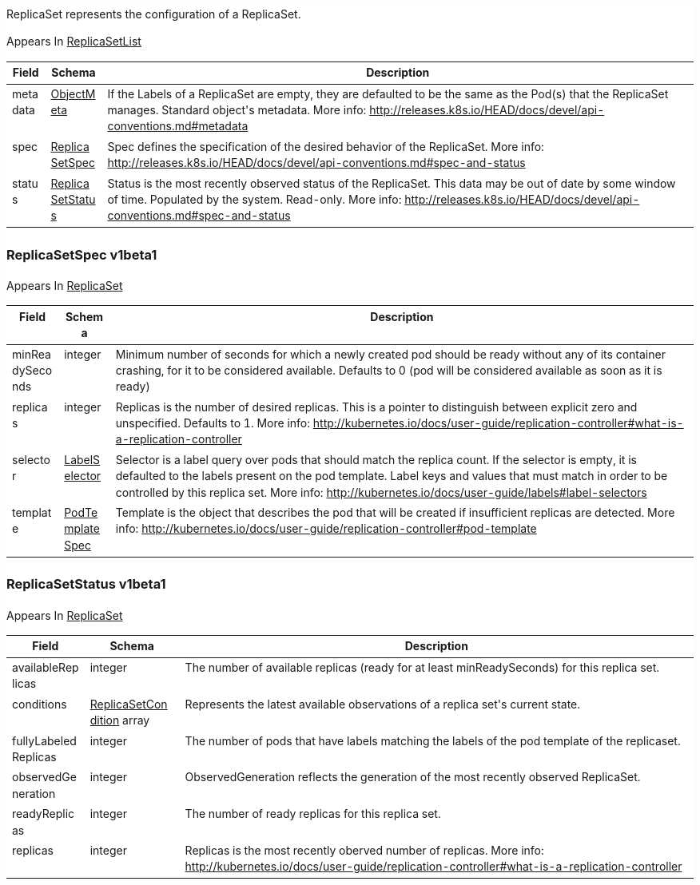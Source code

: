 ReplicaSet represents the configuration of a ReplicaSet.

<aside class="notice">
Appears In <a href="#replicasetlist-v1beta1">ReplicaSetList</a> </aside>

Field        | Schema     | Description
------------ | ---------- | -----------
metadata | [ObjectMeta](#objectmeta-v1) | If the Labels of a ReplicaSet are empty, they are defaulted to be the same as the Pod(s) that the ReplicaSet manages. Standard object's metadata. More info: http://releases.k8s.io/HEAD/docs/devel/api-conventions.md#metadata
spec | [ReplicaSetSpec](#replicasetspec-v1beta1) | Spec defines the specification of the desired behavior of the ReplicaSet. More info: http://releases.k8s.io/HEAD/docs/devel/api-conventions.md#spec-and-status
status | [ReplicaSetStatus](#replicasetstatus-v1beta1) | Status is the most recently observed status of the ReplicaSet. This data may be out of date by some window of time. Populated by the system. Read-only. More info: http://releases.k8s.io/HEAD/docs/devel/api-conventions.md#spec-and-status


### ReplicaSetSpec v1beta1

<aside class="notice">
Appears In <a href="#replicaset-v1beta1">ReplicaSet</a> </aside>

Field        | Schema     | Description
------------ | ---------- | -----------
minReadySeconds | integer | Minimum number of seconds for which a newly created pod should be ready without any of its container crashing, for it to be considered available. Defaults to 0 (pod will be considered available as soon as it is ready)
replicas | integer | Replicas is the number of desired replicas. This is a pointer to distinguish between explicit zero and unspecified. Defaults to 1. More info: http://kubernetes.io/docs/user-guide/replication-controller#what-is-a-replication-controller
selector | [LabelSelector](#labelselector-v1beta1) | Selector is a label query over pods that should match the replica count. If the selector is empty, it is defaulted to the labels present on the pod template. Label keys and values that must match in order to be controlled by this replica set. More info: http://kubernetes.io/docs/user-guide/labels#label-selectors
template | [PodTemplateSpec](#podtemplatespec-v1) | Template is the object that describes the pod that will be created if insufficient replicas are detected. More info: http://kubernetes.io/docs/user-guide/replication-controller#pod-template

### ReplicaSetStatus v1beta1

<aside class="notice">
Appears In <a href="#replicaset-v1beta1">ReplicaSet</a> </aside>

Field        | Schema     | Description
------------ | ---------- | -----------
availableReplicas | integer | The number of available replicas (ready for at least minReadySeconds) for this replica set.
conditions | [ReplicaSetCondition](#replicasetcondition-v1beta1) array | Represents the latest available observations of a replica set's current state.
fullyLabeledReplicas | integer | The number of pods that have labels matching the labels of the pod template of the replicaset.
observedGeneration | integer | ObservedGeneration reflects the generation of the most recently observed ReplicaSet.
readyReplicas | integer | The number of ready replicas for this replica set.
replicas | integer | Replicas is the most recently oberved number of replicas. More info: http://kubernetes.io/docs/user-guide/replication-controller#what-is-a-replication-controller
